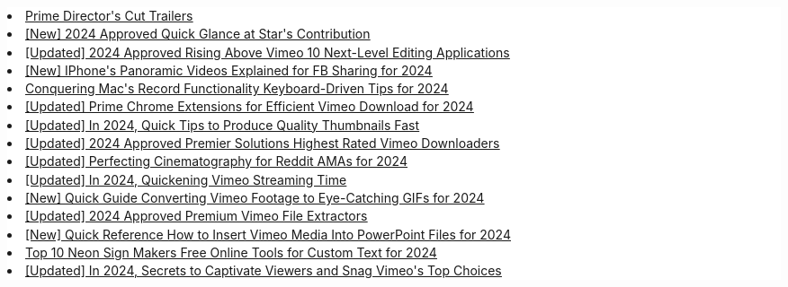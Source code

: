<li><a href="https://extra-tips.techidaily.com/prime-directors-cut-trailers/"><u>Prime Director's Cut Trailers</u></a></li>
<li><a href="https://vimeo-videos.techidaily.com/new-2024-approved-quick-glance-at-stars-contribution/"><u>[New] 2024 Approved  Quick Glance at Star's Contribution</u></a></li>
<li><a href="https://vimeo-videos.techidaily.com/updated-2024-approved-rising-above-vimeo-10-next-level-editing-applications/"><u>[Updated] 2024 Approved  Rising Above Vimeo  10 Next-Level Editing Applications</u></a></li>
<li><a href="https://facebook-videos.techidaily.com/new-iphones-panoramic-videos-explained-for-fb-sharing-for-2024/"><u>[New] IPhone's Panoramic Videos Explained for FB Sharing for 2024</u></a></li>
<li><a href="https://screen-activity-recording.techidaily.com/conquering-macs-record-functionality-keyboard-driven-tips-for-2024/"><u>Conquering Mac's Record Functionality  Keyboard-Driven Tips for 2024</u></a></li>
<li><a href="https://vimeo-videos.techidaily.com/updated-prime-chrome-extensions-for-efficient-vimeo-download-for-2024/"><u>[Updated] Prime Chrome Extensions for Efficient Vimeo Download for 2024</u></a></li>
<li><a href="https://vimeo-videos.techidaily.com/updated-in-2024-quick-tips-to-produce-quality-thumbnails-fast/"><u>[Updated] In 2024, Quick Tips to Produce Quality Thumbnails Fast</u></a></li>
<li><a href="https://vimeo-videos.techidaily.com/updated-2024-approved-premier-solutions-highest-rated-vimeo-downloaders/"><u>[Updated] 2024 Approved  Premier Solutions  Highest Rated Vimeo Downloaders</u></a></li>
<li><a href="https://vimeo-videos.techidaily.com/updated-perfecting-cinematography-for-reddit-amas-for-2024/"><u>[Updated] Perfecting Cinematography for Reddit AMAs for 2024</u></a></li>
<li><a href="https://vimeo-videos.techidaily.com/updated-in-2024-quickening-vimeo-streaming-time/"><u>[Updated] In 2024, Quickening Vimeo Streaming Time</u></a></li>
<li><a href="https://vimeo-videos.techidaily.com/new-quick-guide-converting-vimeo-footage-to-eye-catching-gifs-for-2024/"><u>[New] Quick Guide  Converting Vimeo Footage to Eye-Catching GIFs for 2024</u></a></li>
<li><a href="https://vimeo-videos.techidaily.com/updated-2024-approved-premium-vimeo-file-extractors/"><u>[Updated] 2024 Approved  Premium Vimeo File Extractors</u></a></li>
<li><a href="https://vimeo-videos.techidaily.com/new-quick-reference-how-to-insert-vimeo-media-into-powerpoint-files-for-2024/"><u>[New] Quick Reference  How to Insert Vimeo Media Into PowerPoint Files for 2024</u></a></li>
<li><a href="https://ai-video-tools.techidaily.com/top-10-neon-sign-makers-free-online-tools-for-custom-text-for-2024/"><u>Top 10 Neon Sign Makers Free Online Tools for Custom Text for 2024</u></a></li>
<li><a href="https://vimeo-videos.techidaily.com/updated-in-2024-secrets-to-captivate-viewers-and-snag-vimeos-top-choices/"><u>[Updated] In 2024, Secrets to Captivate Viewers and Snag Vimeo's Top Choices</u></a></li>
</ul></div>
